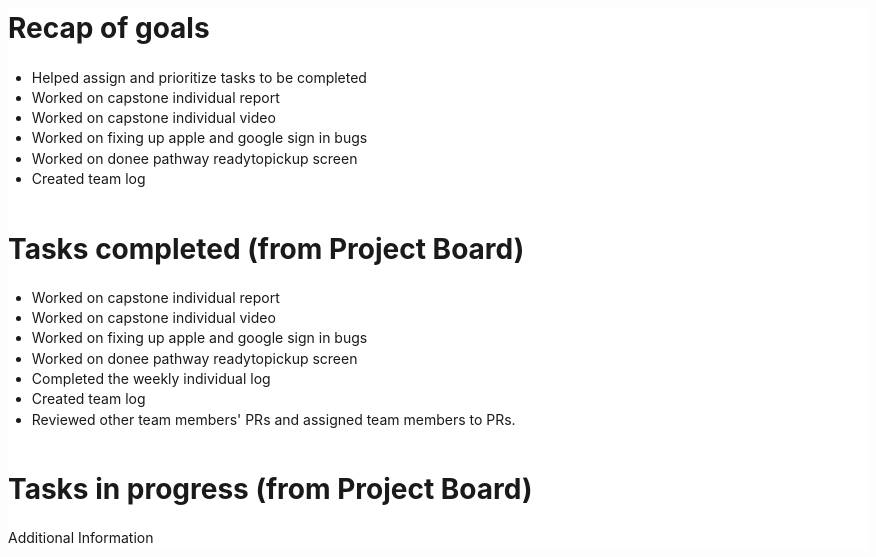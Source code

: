 
# Recap of goals

* Helped assign and prioritize tasks to be completed
* Worked on capstone individual report
* Worked on capstone individual video
* Worked on fixing up apple and google sign in bugs
* Worked on donee pathway readytopickup screen
* Created team log

# Tasks completed (from Project Board)

* Worked on capstone individual report
* Worked on capstone individual video
* Worked on fixing up apple and google sign in bugs
* Worked on donee pathway readytopickup screen
* Completed the weekly individual log
* Created team log
* Reviewed other team members' PRs and assigned team members to PRs.

# Tasks in progress (from Project Board)


Additional Information 



